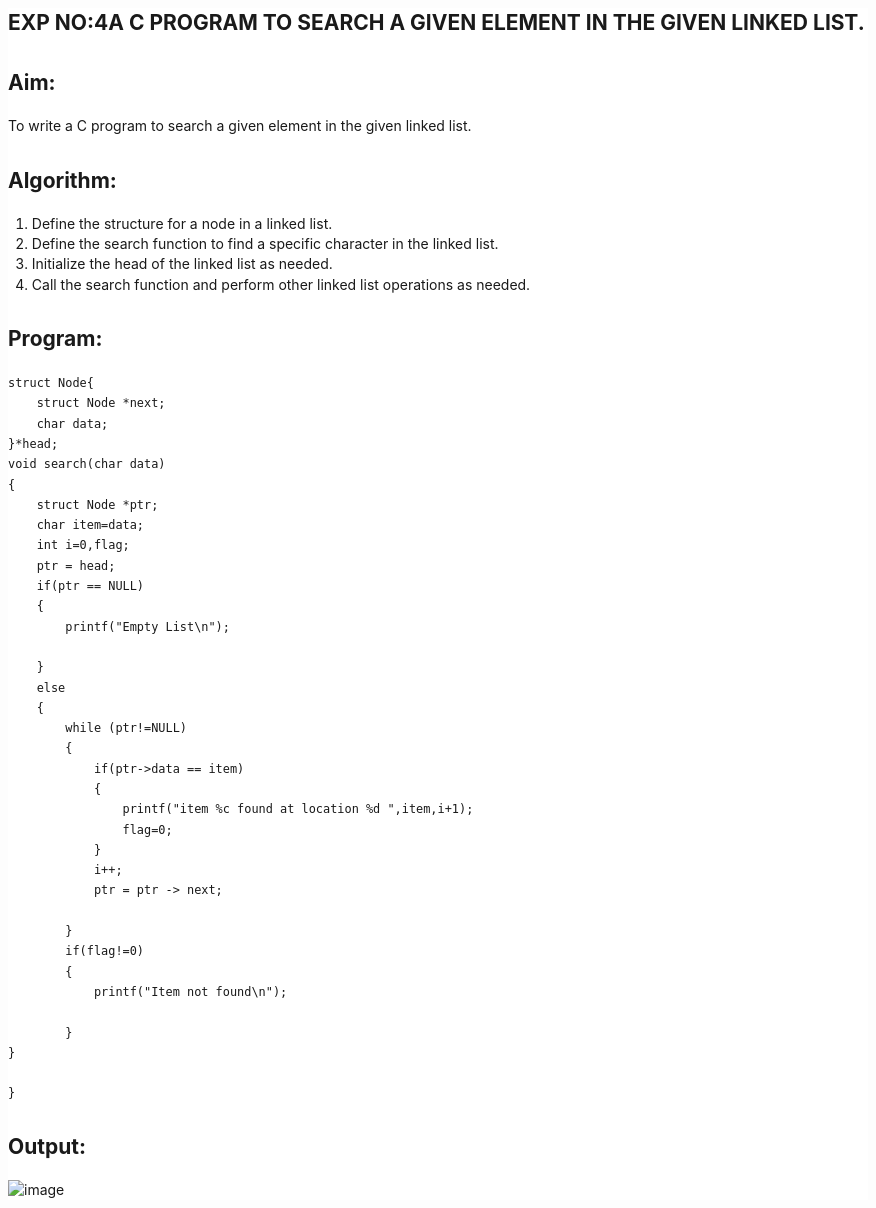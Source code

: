 ## EXP NO:4A C PROGRAM TO SEARCH A GIVEN ELEMENT IN THE GIVEN LINKED LIST.
## Aim:
To write a C program to search a given element in the given linked list.

## Algorithm:
1.	Define the structure for a node in a linked list.
2.	Define the search function to find a specific character in the linked list.
3.	Initialize the head of the linked list as needed.
4.	Call the search function and perform other linked list operations as needed.
 
## Program:
```
struct Node{
    struct Node *next; 
    char data;
}*head;
void search(char data)
{
    struct Node *ptr;
    char item=data; 
    int i=0,flag;
    ptr = head; 
    if(ptr == NULL)
    {
        printf("Empty List\n");
        
    }
    else
    {
        while (ptr!=NULL)
        {
            if(ptr->data == item)
            {
                printf("item %c found at location %d ",item,i+1); 
                flag=0;
            }
            i++;
            ptr = ptr -> next;
            
        }
        if(flag!=0)
        {
            printf("Item not found\n");
            
        }
}

}

```
## Output:
![image](https://github.com/user-attachments/assets/5a81f295-d36f-4e6d-ac92-0c65e2830340)
